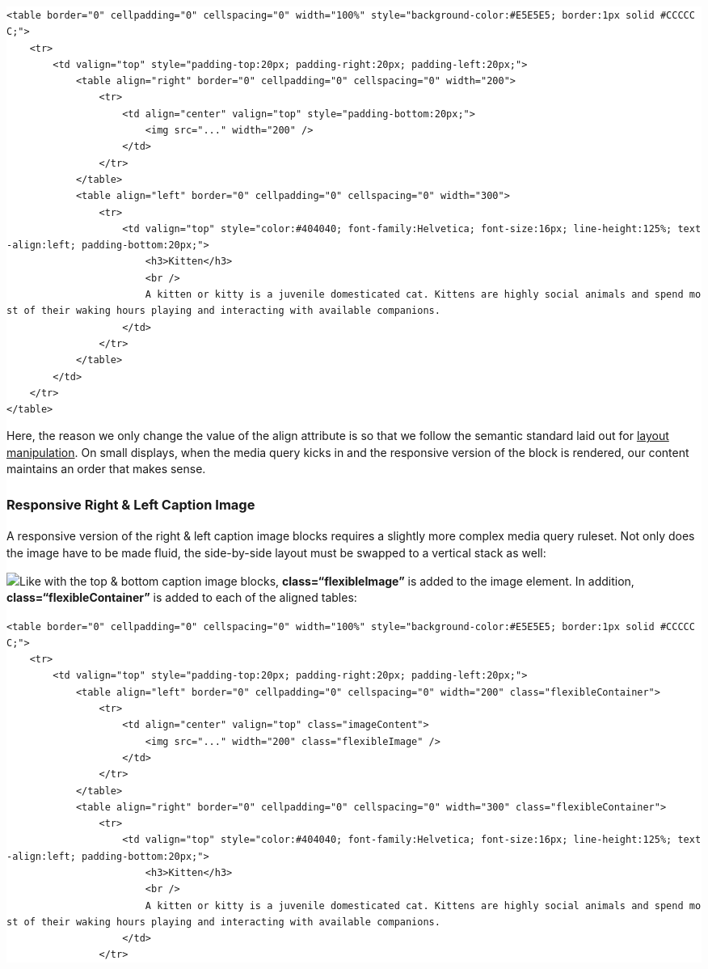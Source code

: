```text
<table border="0" cellpadding="0" cellspacing="0" width="100%" style="background-color:#E5E5E5; border:1px solid #CCCCCC;">
    <tr>
        <td valign="top" style="padding-top:20px; padding-right:20px; padding-left:20px;">
            <table align="right" border="0" cellpadding="0" cellspacing="0" width="200">
                <tr>
                    <td align="center" valign="top" style="padding-bottom:20px;">
                        <img src="..." width="200" />
                    </td>
                </tr>
            </table>
            <table align="left" border="0" cellpadding="0" cellspacing="0" width="300">
                <tr>
                    <td valign="top" style="color:#404040; font-family:Helvetica; font-size:16px; line-height:125%; text-align:left; padding-bottom:20px;">
                        <h3>Kitten</h3>
                        <br />
                        A kitten or kitty is a juvenile domesticated cat. Kittens are highly social animals and spend most of their waking hours playing and interacting with available companions.
                    </td>
                </tr>
            </table>
        </td>
    </tr>
</table>
```

Here, the reason we only change the value of the align attribute is so that we follow the semantic standard laid out for [layout manipulation](https://templates.mailchimp.com/development/responsive-email/layout-manipulation). On small displays, when the media query kicks in and the responsive version of the block is rendered, our content maintains an order that makes sense.

### Responsive Right & Left Caption Image

A responsive version of the right & left caption image blocks requires a slightly more complex media query ruleset. Not only does the image have to be made fluid, the side-by-side layout must be swapped to a vertical stack as well:

![](https://cdn-images.mailchimp.com/email-reference/resources/email-design-patterns/caption-image-responsive.jpg)Like with the top & bottom caption image blocks, **class=“flexibleImage”** is added to the image element. In addition, **class=“flexibleContainer”** is added to each of the aligned tables:

```text
<table border="0" cellpadding="0" cellspacing="0" width="100%" style="background-color:#E5E5E5; border:1px solid #CCCCCC;">
    <tr>
        <td valign="top" style="padding-top:20px; padding-right:20px; padding-left:20px;">
            <table align="left" border="0" cellpadding="0" cellspacing="0" width="200" class="flexibleContainer">
                <tr>
                    <td align="center" valign="top" class="imageContent">
                        <img src="..." width="200" class="flexibleImage" />
                    </td>
                </tr>
            </table>
            <table align="right" border="0" cellpadding="0" cellspacing="0" width="300" class="flexibleContainer">
                <tr>
                    <td valign="top" style="color:#404040; font-family:Helvetica; font-size:16px; line-height:125%; text-align:left; padding-bottom:20px;">
                        <h3>Kitten</h3>
                        <br />
                        A kitten or kitty is a juvenile domesticated cat. Kittens are highly social animals and spend most of their waking hours playing and interacting with available companions.
                    </td>
                </tr>
```